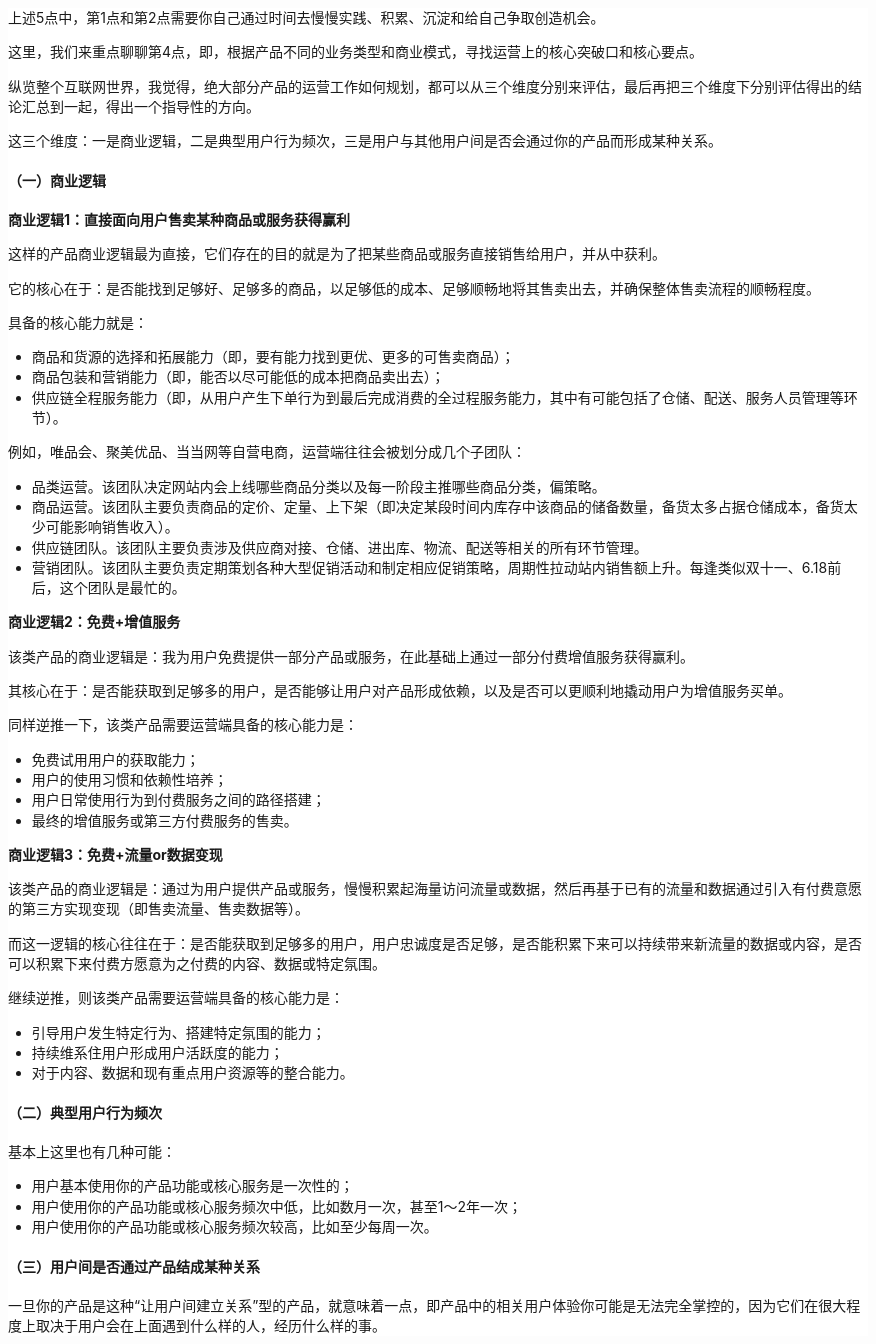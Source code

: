 上述5点中，第1点和第2点需要你自己通过时间去慢慢实践、积累、沉淀和给自己争取创造机会。

这里，我们来重点聊聊第4点，即，根据产品不同的业务类型和商业模式，寻找运营上的核心突破口和核心要点。

纵览整个互联网世界，我觉得，绝大部分产品的运营工作如何规划，都可以从三个维度分别来评估，最后再把三个维度下分别评估得出的结论汇总到一起，得出一个指导性的方向。

这三个维度：一是商业逻辑，二是典型用户行为频次，三是用户与其他用户间是否会通过你的产品而形成某种关系。

#### （一）商业逻辑
**商业逻辑1：直接面向用户售卖某种商品或服务获得赢利**

这样的产品商业逻辑最为直接，它们存在的目的就是为了把某些商品或服务直接销售给用户，并从中获利。

它的核心在于：是否能找到足够好、足够多的商品，以足够低的成本、足够顺畅地将其售卖出去，并确保整体售卖流程的顺畅程度。

具备的核心能力就是：

- 商品和货源的选择和拓展能力（即，要有能力找到更优、更多的可售卖商品）；
- 商品包装和营销能力（即，能否以尽可能低的成本把商品卖出去）；
- 供应链全程服务能力（即，从用户产生下单行为到最后完成消费的全过程服务能力，其中有可能包括了仓储、配送、服务人员管理等环节）。

例如，唯品会、聚美优品、当当网等自营电商，运营端往往会被划分成几个子团队：
- 品类运营。该团队决定网站内会上线哪些商品分类以及每一阶段主推哪些商品分类，偏策略。
- 商品运营。该团队主要负责商品的定价、定量、上下架（即决定某段时间内库存中该商品的储备数量，备货太多占据仓储成本，备货太少可能影响销售收入）。
- 供应链团队。该团队主要负责涉及供应商对接、仓储、进出库、物流、配送等相关的所有环节管理。
- 营销团队。该团队主要负责定期策划各种大型促销活动和制定相应促销策略，周期性拉动站内销售额上升。每逢类似双十一、6.18前后，这个团队是最忙的。

**商业逻辑2：免费+增值服务**

该类产品的商业逻辑是：我为用户免费提供一部分产品或服务，在此基础上通过一部分付费增值服务获得赢利。

其核心在于：是否能获取到足够多的用户，是否能够让用户对产品形成依赖，以及是否可以更顺利地撬动用户为增值服务买单。 

同样逆推一下，该类产品需要运营端具备的核心能力是：

- 免费试用用户的获取能力；
- 用户的使用习惯和依赖性培养；
- 用户日常使用行为到付费服务之间的路径搭建；
- 最终的增值服务或第三方付费服务的售卖。

**商业逻辑3：免费+流量or数据变现**

该类产品的商业逻辑是：通过为用户提供产品或服务，慢慢积累起海量访问流量或数据，然后再基于已有的流量和数据通过引入有付费意愿的第三方实现变现（即售卖流量、售卖数据等）。

而这一逻辑的核心往往在于：是否能获取到足够多的用户，用户忠诚度是否足够，是否能积累下来可以持续带来新流量的数据或内容，是否可以积累下来付费方愿意为之付费的内容、数据或特定氛围。

继续逆推，则该类产品需要运营端具备的核心能力是：

- 引导用户发生特定行为、搭建特定氛围的能力；
- 持续维系住用户形成用户活跃度的能力；
- 对于内容、数据和现有重点用户资源等的整合能力。

#### （二）典型用户行为频次
基本上这里也有几种可能：

- 用户基本使用你的产品功能或核心服务是一次性的；
- 用户使用你的产品功能或核心服务频次中低，比如数月一次，甚至1～2年一次；
- 用户使用你的产品功能或核心服务频次较高，比如至少每周一次。

#### （三）用户间是否通过产品结成某种关系
一旦你的产品是这种“让用户间建立关系”型的产品，就意味着一点，即产品中的相关用户体验你可能是无法完全掌控的，因为它们在很大程度上取决于用户会在上面遇到什么样的人，经历什么样的事。
